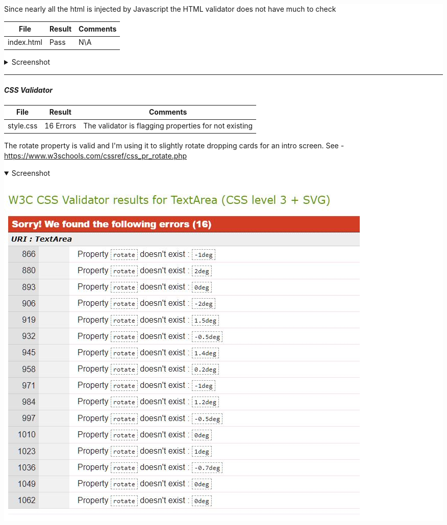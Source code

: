 Since nearly all the html is injected by Javascript the HTML validator does not have much to check

| File | Result | Comments |
| ----------- | ----------- | ---- |
| index.html | Pass | N\A |

<details><summary>Screenshot</summary></details>

----

#### *CSS Validator*

| File | Result | Comments |
| ----------- | ----------- | ---- |
| style.css | 16 Errors | The validator is flagging properties for not existing |

The rotate property is valid and I'm using it to slightly rotate dropping cards for an intro screen.
See - https://www.w3schools.com/cssref/css_pr_rotate.php

<details open>
<summary>Screenshot</summary>

![CSS Validation](./assets/docs/cssval.JPG)
</details>
